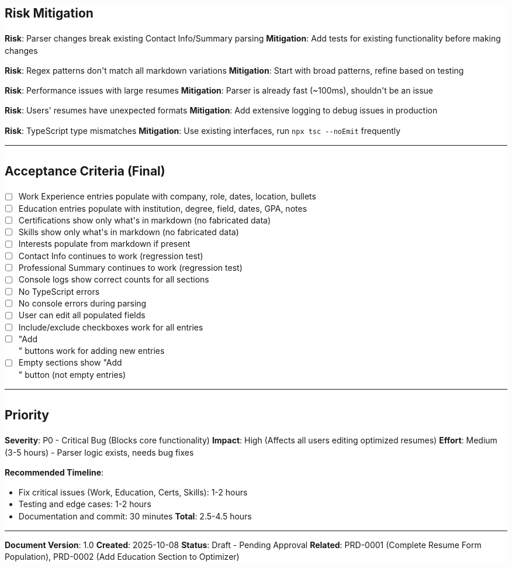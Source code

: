 
## Risk Mitigation

**Risk**: Parser changes break existing Contact Info/Summary parsing
**Mitigation**: Add tests for existing functionality before making changes

**Risk**: Regex patterns don't match all markdown variations
**Mitigation**: Start with broad patterns, refine based on testing

**Risk**: Performance issues with large resumes
**Mitigation**: Parser is already fast (~100ms), shouldn't be an issue

**Risk**: Users' resumes have unexpected formats
**Mitigation**: Add extensive logging to debug issues in production

**Risk**: TypeScript type mismatches
**Mitigation**: Use existing interfaces, run `npx tsc --noEmit` frequently

---

## Acceptance Criteria (Final)

- [ ] Work Experience entries populate with company, role, dates, location, bullets
- [ ] Education entries populate with institution, degree, field, dates, GPA, notes
- [ ] Certifications show only what's in markdown (no fabricated data)
- [ ] Skills show only what's in markdown (no fabricated data)
- [ ] Interests populate from markdown if present
- [ ] Contact Info continues to work (regression test)
- [ ] Professional Summary continues to work (regression test)
- [ ] Console logs show correct counts for all sections
- [ ] No TypeScript errors
- [ ] No console errors during parsing
- [ ] User can edit all populated fields
- [ ] Include/exclude checkboxes work for all entries
- [ ] "Add <section>" buttons work for adding new entries
- [ ] Empty sections show "Add <section>" button (not empty entries)

---

## Priority

**Severity**: P0 - Critical Bug (Blocks core functionality)
**Impact**: High (Affects all users editing optimized resumes)
**Effort**: Medium (3-5 hours) - Parser logic exists, needs bug fixes

**Recommended Timeline**:
- Fix critical issues (Work, Education, Certs, Skills): 1-2 hours
- Testing and edge cases: 1-2 hours
- Documentation and commit: 30 minutes
**Total**: 2.5-4.5 hours

---

**Document Version**: 1.0
**Created**: 2025-10-08
**Status**: Draft - Pending Approval
**Related**: PRD-0001 (Complete Resume Form Population), PRD-0002 (Add Education Section to Optimizer)
